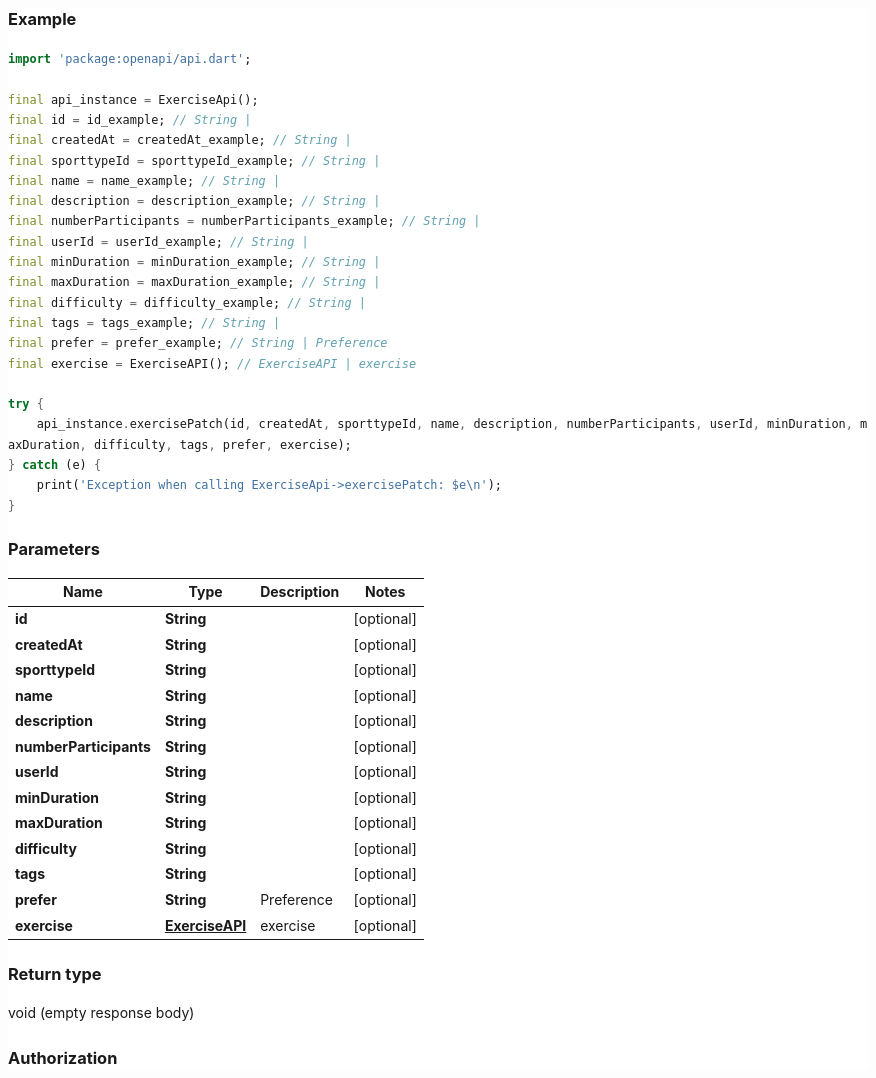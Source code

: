 

### Example
```dart
import 'package:openapi/api.dart';

final api_instance = ExerciseApi();
final id = id_example; // String | 
final createdAt = createdAt_example; // String | 
final sporttypeId = sporttypeId_example; // String | 
final name = name_example; // String | 
final description = description_example; // String | 
final numberParticipants = numberParticipants_example; // String | 
final userId = userId_example; // String | 
final minDuration = minDuration_example; // String | 
final maxDuration = maxDuration_example; // String | 
final difficulty = difficulty_example; // String | 
final tags = tags_example; // String | 
final prefer = prefer_example; // String | Preference
final exercise = ExerciseAPI(); // ExerciseAPI | exercise

try {
    api_instance.exercisePatch(id, createdAt, sporttypeId, name, description, numberParticipants, userId, minDuration, maxDuration, difficulty, tags, prefer, exercise);
} catch (e) {
    print('Exception when calling ExerciseApi->exercisePatch: $e\n');
}
```

### Parameters

Name | Type | Description  | Notes
------------- | ------------- | ------------- | -------------
 **id** | **String**|  | [optional] 
 **createdAt** | **String**|  | [optional] 
 **sporttypeId** | **String**|  | [optional] 
 **name** | **String**|  | [optional] 
 **description** | **String**|  | [optional] 
 **numberParticipants** | **String**|  | [optional] 
 **userId** | **String**|  | [optional] 
 **minDuration** | **String**|  | [optional] 
 **maxDuration** | **String**|  | [optional] 
 **difficulty** | **String**|  | [optional] 
 **tags** | **String**|  | [optional] 
 **prefer** | **String**| Preference | [optional] 
 **exercise** | [**ExerciseAPI**](ExerciseAPI.md)| exercise | [optional] 

### Return type

void (empty response body)

### Authorization
